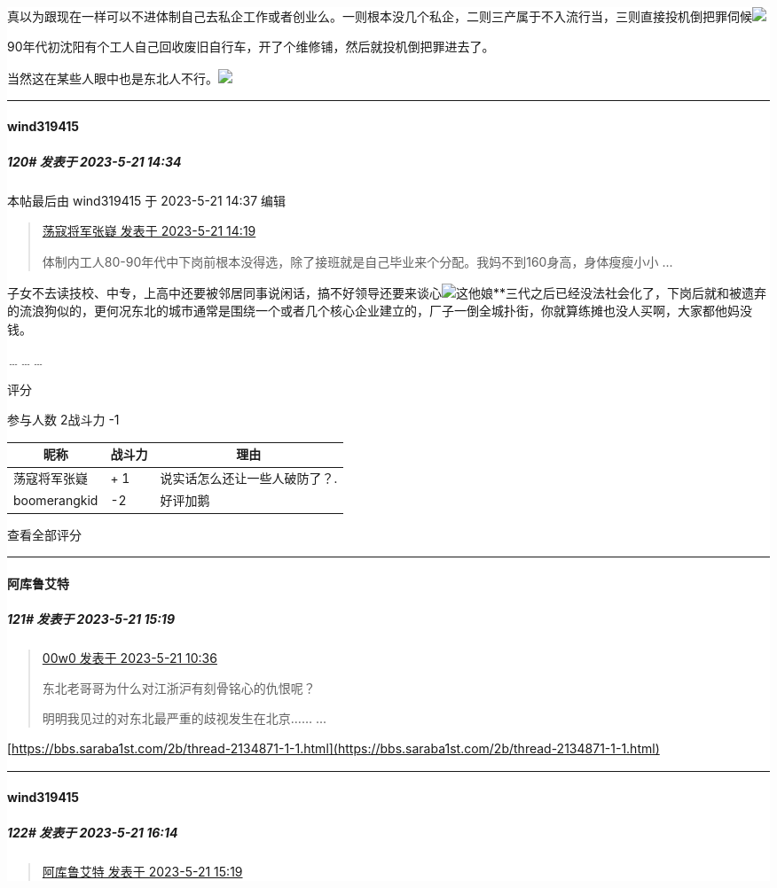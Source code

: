 真以为跟现在一样可以不进体制自己去私企工作或者创业么。一则根本没几个私企，二则三产属于不入流行当，三则直接投机倒把罪伺候<img src="https://static.saraba1st.com/image/smiley/face2017/067.png" referrerpolicy="no-referrer">

90年代初沈阳有个工人自己回收废旧自行车，开了个维修铺，然后就投机倒把罪进去了。

当然这在某些人眼中也是东北人不行。<img src="https://static.saraba1st.com/image/smiley/face2017/067.png" referrerpolicy="no-referrer">


*****

####  wind319415  
##### 120#       发表于 2023-5-21 14:34

 本帖最后由 wind319415 于 2023-5-21 14:37 编辑 
<blockquote><a href="httphttps://bbs.saraba1st.com/2b/forum.php?mod=redirect&amp;goto=findpost&amp;pid=60929623&amp;ptid=2135177" target="_blank">荡寇将军张嶷 发表于 2023-5-21 14:19</a>

体制内工人80-90年代中下岗前根本没得选，除了接班就是自己毕业来个分配。我妈不到160身高，身体瘦瘦小小 ...</blockquote>
子女不去读技校、中专，上高中还要被邻居同事说闲话，搞不好领导还要来谈心<img src="https://static.saraba1st.com/image/smiley/face2017/067.png" referrerpolicy="no-referrer">这他娘**三代之后已经没法社会化了，下岗后就和被遗弃的流浪狗似的，更何况东北的城市通常是围绕一个或者几个核心企业建立的，厂子一倒全城扑街，你就算练摊也没人买啊，大家都他妈没钱。

﹍﹍﹍

评分

 参与人数 2战斗力 -1

|昵称|战斗力|理由|
|----|---|---|
| 荡寇将军张嶷| + 1|说实话怎么还让一些人破防了？.|
| boomerangkid|-2|好评加鹅|

查看全部评分


*****

####  阿库鲁艾特  
##### 121#       发表于 2023-5-21 15:19

<blockquote><a href="httphttps://bbs.saraba1st.com/2b/forum.php?mod=redirect&amp;goto=findpost&amp;pid=60927328&amp;ptid=2135177" target="_blank">00w0 发表于 2023-5-21 10:36</a>

东北老哥哥为什么对江浙沪有刻骨铭心的仇恨呢？

明明我见过的对东北最严重的歧视发生在北京…… ...</blockquote>
[https://bbs.saraba1st.com/2b/thread-2134871-1-1.html](https://bbs.saraba1st.com/2b/thread-2134871-1-1.html)


*****

####  wind319415  
##### 122#       发表于 2023-5-21 16:14

<blockquote><a href="httphttps://bbs.saraba1st.com/2b/forum.php?mod=redirect&amp;goto=findpost&amp;pid=60930229&amp;ptid=2135177" target="_blank">阿库鲁艾特 发表于 2023-5-21 15:19</a>
